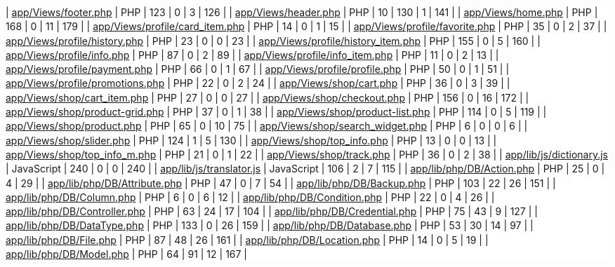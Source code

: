 | [app/Views/footer.php](/app/Views/footer.php) | PHP | 123 | 0 | 3 | 126 |
| [app/Views/header.php](/app/Views/header.php) | PHP | 10 | 130 | 1 | 141 |
| [app/Views/home.php](/app/Views/home.php) | PHP | 168 | 0 | 11 | 179 |
| [app/Views/profile/card_item.php](/app/Views/profile/card_item.php) | PHP | 14 | 0 | 1 | 15 |
| [app/Views/profile/favorite.php](/app/Views/profile/favorite.php) | PHP | 35 | 0 | 2 | 37 |
| [app/Views/profile/history.php](/app/Views/profile/history.php) | PHP | 23 | 0 | 0 | 23 |
| [app/Views/profile/history_item.php](/app/Views/profile/history_item.php) | PHP | 155 | 0 | 5 | 160 |
| [app/Views/profile/info.php](/app/Views/profile/info.php) | PHP | 87 | 0 | 2 | 89 |
| [app/Views/profile/info_item.php](/app/Views/profile/info_item.php) | PHP | 11 | 0 | 2 | 13 |
| [app/Views/profile/payment.php](/app/Views/profile/payment.php) | PHP | 66 | 0 | 1 | 67 |
| [app/Views/profile/profile.php](/app/Views/profile/profile.php) | PHP | 50 | 0 | 1 | 51 |
| [app/Views/profile/promotions.php](/app/Views/profile/promotions.php) | PHP | 22 | 0 | 2 | 24 |
| [app/Views/shop/cart.php](/app/Views/shop/cart.php) | PHP | 36 | 0 | 3 | 39 |
| [app/Views/shop/cart_item.php](/app/Views/shop/cart_item.php) | PHP | 27 | 0 | 0 | 27 |
| [app/Views/shop/checkout.php](/app/Views/shop/checkout.php) | PHP | 156 | 0 | 16 | 172 |
| [app/Views/shop/product-grid.php](/app/Views/shop/product-grid.php) | PHP | 37 | 0 | 1 | 38 |
| [app/Views/shop/product-list.php](/app/Views/shop/product-list.php) | PHP | 114 | 0 | 5 | 119 |
| [app/Views/shop/product.php](/app/Views/shop/product.php) | PHP | 65 | 0 | 10 | 75 |
| [app/Views/shop/search_widget.php](/app/Views/shop/search_widget.php) | PHP | 6 | 0 | 0 | 6 |
| [app/Views/shop/slider.php](/app/Views/shop/slider.php) | PHP | 124 | 1 | 5 | 130 |
| [app/Views/shop/top_info.php](/app/Views/shop/top_info.php) | PHP | 13 | 0 | 0 | 13 |
| [app/Views/shop/top_info_m.php](/app/Views/shop/top_info_m.php) | PHP | 21 | 0 | 1 | 22 |
| [app/Views/shop/track.php](/app/Views/shop/track.php) | PHP | 36 | 0 | 2 | 38 |
| [app/lib/js/dictionary.js](/app/lib/js/dictionary.js) | JavaScript | 240 | 0 | 0 | 240 |
| [app/lib/js/translator.js](/app/lib/js/translator.js) | JavaScript | 106 | 2 | 7 | 115 |
| [app/lib/php/DB/Action.php](/app/lib/php/DB/Action.php) | PHP | 25 | 0 | 4 | 29 |
| [app/lib/php/DB/Attribute.php](/app/lib/php/DB/Attribute.php) | PHP | 47 | 0 | 7 | 54 |
| [app/lib/php/DB/Backup.php](/app/lib/php/DB/Backup.php) | PHP | 103 | 22 | 26 | 151 |
| [app/lib/php/DB/Column.php](/app/lib/php/DB/Column.php) | PHP | 6 | 0 | 6 | 12 |
| [app/lib/php/DB/Condition.php](/app/lib/php/DB/Condition.php) | PHP | 22 | 0 | 4 | 26 |
| [app/lib/php/DB/Controller.php](/app/lib/php/DB/Controller.php) | PHP | 63 | 24 | 17 | 104 |
| [app/lib/php/DB/Credential.php](/app/lib/php/DB/Credential.php) | PHP | 75 | 43 | 9 | 127 |
| [app/lib/php/DB/DataType.php](/app/lib/php/DB/DataType.php) | PHP | 133 | 0 | 26 | 159 |
| [app/lib/php/DB/Database.php](/app/lib/php/DB/Database.php) | PHP | 53 | 30 | 14 | 97 |
| [app/lib/php/DB/File.php](/app/lib/php/DB/File.php) | PHP | 87 | 48 | 26 | 161 |
| [app/lib/php/DB/Location.php](/app/lib/php/DB/Location.php) | PHP | 14 | 0 | 5 | 19 |
| [app/lib/php/DB/Model.php](/app/lib/php/DB/Model.php) | PHP | 64 | 91 | 12 | 167 |